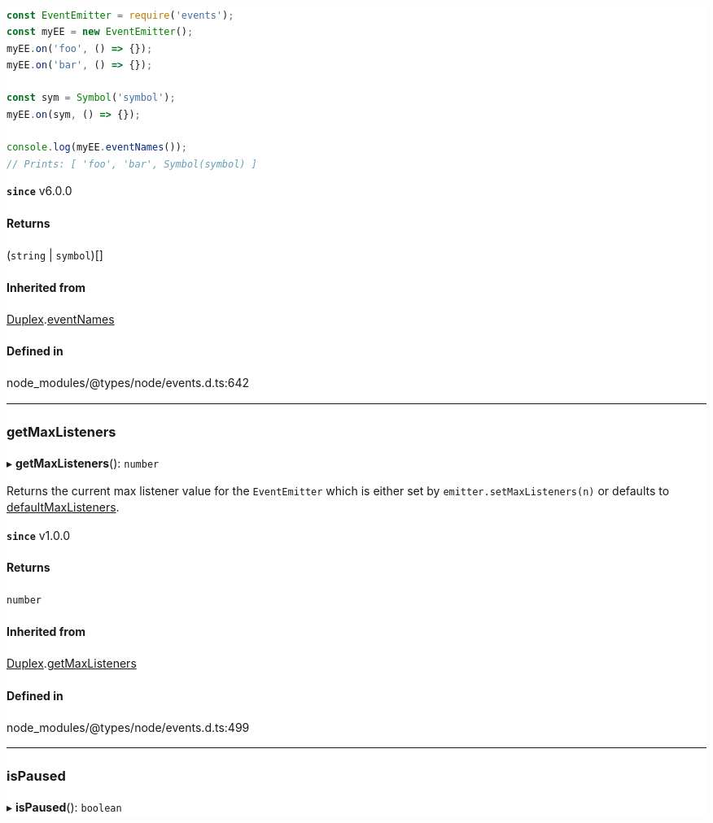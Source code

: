 ```js
const EventEmitter = require('events');
const myEE = new EventEmitter();
myEE.on('foo', () => {});
myEE.on('bar', () => {});

const sym = Symbol('symbol');
myEE.on(sym, () => {});

console.log(myEE.eventNames());
// Prints: [ 'foo', 'bar', Symbol(symbol) ]
```

**`since`** v6.0.0

#### Returns

(`string` \| `symbol`)[]

#### Inherited from

[Duplex](internal_.Duplex.md).[eventNames](internal_.Duplex.md#eventnames)

#### Defined in

node_modules/@types/node/events.d.ts:642

___

### getMaxListeners

▸ **getMaxListeners**(): `number`

Returns the current max listener value for the `EventEmitter` which is either
set by `emitter.setMaxListeners(n)` or defaults to [defaultMaxListeners](internal_.internal.Transform.md#defaultmaxlisteners).

**`since`** v1.0.0

#### Returns

`number`

#### Inherited from

[Duplex](internal_.Duplex.md).[getMaxListeners](internal_.Duplex.md#getmaxlisteners)

#### Defined in

node_modules/@types/node/events.d.ts:499

___

### isPaused

▸ **isPaused**(): `boolean`

